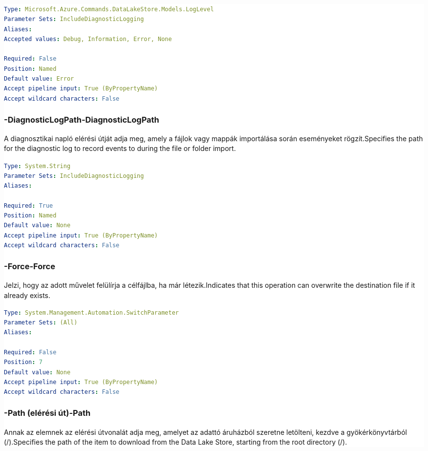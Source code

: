 ```yaml
Type: Microsoft.Azure.Commands.DataLakeStore.Models.LogLevel
Parameter Sets: IncludeDiagnosticLogging
Aliases:
Accepted values: Debug, Information, Error, None

Required: False
Position: Named
Default value: Error
Accept pipeline input: True (ByPropertyName)
Accept wildcard characters: False
```

### <span data-ttu-id="5b28e-125">-DiagnosticLogPath</span><span class="sxs-lookup"><span data-stu-id="5b28e-125">-DiagnosticLogPath</span></span>
<span data-ttu-id="5b28e-126">A diagnosztikai napló elérési útját adja meg, amely a fájlok vagy mappák importálása során eseményeket rögzít.</span><span class="sxs-lookup"><span data-stu-id="5b28e-126">Specifies the path for the diagnostic log to record events to during the file or folder import.</span></span>

```yaml
Type: System.String
Parameter Sets: IncludeDiagnosticLogging
Aliases:

Required: True
Position: Named
Default value: None
Accept pipeline input: True (ByPropertyName)
Accept wildcard characters: False
```

### <span data-ttu-id="5b28e-127">-Force</span><span class="sxs-lookup"><span data-stu-id="5b28e-127">-Force</span></span>
<span data-ttu-id="5b28e-128">Jelzi, hogy az adott művelet felülírja a célfájlba, ha már létezik.</span><span class="sxs-lookup"><span data-stu-id="5b28e-128">Indicates that this operation can overwrite the destination file if it already exists.</span></span>

```yaml
Type: System.Management.Automation.SwitchParameter
Parameter Sets: (All)
Aliases:

Required: False
Position: 7
Default value: None
Accept pipeline input: True (ByPropertyName)
Accept wildcard characters: False
```

### <span data-ttu-id="5b28e-129">-Path (elérési út)</span><span class="sxs-lookup"><span data-stu-id="5b28e-129">-Path</span></span>
<span data-ttu-id="5b28e-130">Annak az elemnek az elérési útvonalát adja meg, amelyet az adattó áruházból szeretne letölteni, kezdve a gyökérkönyvtárból (/).</span><span class="sxs-lookup"><span data-stu-id="5b28e-130">Specifies the path of the item to download from the Data Lake Store, starting from the root directory (/).</span></span>
